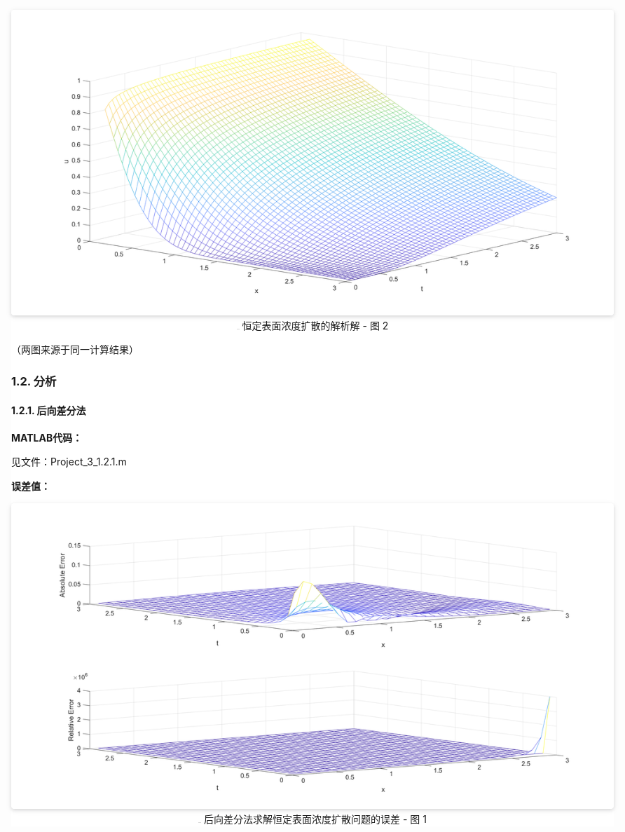 <center>    <img style="border-radius: 0.3125em;    box-shadow: 0 2px 4px 0 rgba(34,36,38,.12),0 2px 10px 0 rgba(34,36,38,.08);"     src="3_1_2.png" width = 100% height = 100% >    <br>    <div style="color:orange; border-bottom: 1px solid #d9d9d9;    display: inline-block;    color: #999;    padding: 2px;"></div> 恒定表面浓度扩散的解析解 - 图 2 </center>

（两图来源于同一计算结果）





### 1.2. 分析

#### 1.2.1. 后向差分法

**MATLAB代码：**

见文件：Project_3_1.2.1.m



**误差值：**

<center>    <img style="border-radius: 0.3125em;    box-shadow: 0 2px 4px 0 rgba(34,36,38,.12),0 2px 10px 0 rgba(34,36,38,.08);"     src="3_1_1_1.png" width = 100% height = 100% >    <br>    <div style="color:orange; border-bottom: 1px solid #d9d9d9;    display: inline-block;    color: #999;    padding: 2px;"></div> 后向差分法求解恒定表面浓度扩散问题的误差 - 图 1 </center>
